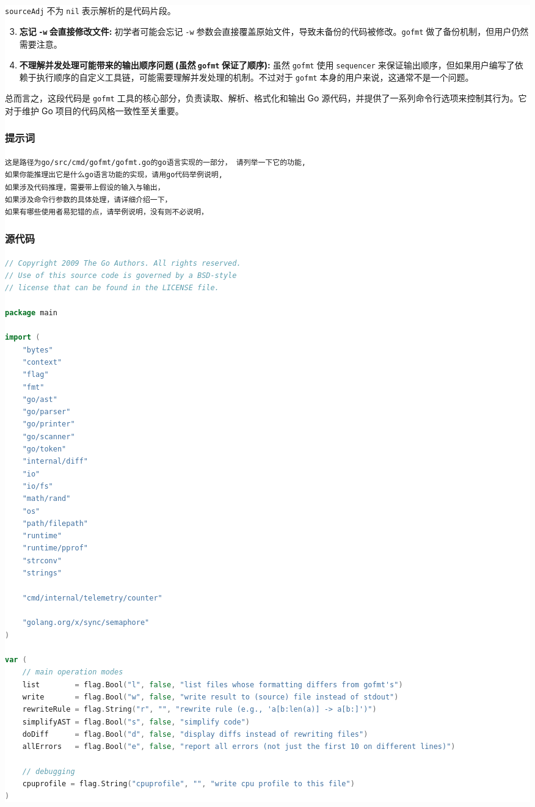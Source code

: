    `sourceAdj` 不为 `nil` 表示解析的是代码片段。

3. **忘记 `-w` 会直接修改文件:**  初学者可能会忘记 `-w` 参数会直接覆盖原始文件，导致未备份的代码被修改。`gofmt` 做了备份机制，但用户仍然需要注意。

4. **不理解并发处理可能带来的输出顺序问题 (虽然 `gofmt` 保证了顺序):** 虽然 `gofmt` 使用 `sequencer` 来保证输出顺序，但如果用户编写了依赖于执行顺序的自定义工具链，可能需要理解并发处理的机制。不过对于 `gofmt` 本身的用户来说，这通常不是一个问题。

总而言之，这段代码是 `gofmt` 工具的核心部分，负责读取、解析、格式化和输出 Go 源代码，并提供了一系列命令行选项来控制其行为。它对于维护 Go 项目的代码风格一致性至关重要。

### 提示词
```
这是路径为go/src/cmd/gofmt/gofmt.go的go语言实现的一部分， 请列举一下它的功能, 　
如果你能推理出它是什么go语言功能的实现，请用go代码举例说明, 
如果涉及代码推理，需要带上假设的输入与输出，
如果涉及命令行参数的具体处理，请详细介绍一下，
如果有哪些使用者易犯错的点，请举例说明，没有则不必说明，
```

### 源代码
```go
// Copyright 2009 The Go Authors. All rights reserved.
// Use of this source code is governed by a BSD-style
// license that can be found in the LICENSE file.

package main

import (
	"bytes"
	"context"
	"flag"
	"fmt"
	"go/ast"
	"go/parser"
	"go/printer"
	"go/scanner"
	"go/token"
	"internal/diff"
	"io"
	"io/fs"
	"math/rand"
	"os"
	"path/filepath"
	"runtime"
	"runtime/pprof"
	"strconv"
	"strings"

	"cmd/internal/telemetry/counter"

	"golang.org/x/sync/semaphore"
)

var (
	// main operation modes
	list        = flag.Bool("l", false, "list files whose formatting differs from gofmt's")
	write       = flag.Bool("w", false, "write result to (source) file instead of stdout")
	rewriteRule = flag.String("r", "", "rewrite rule (e.g., 'a[b:len(a)] -> a[b:]')")
	simplifyAST = flag.Bool("s", false, "simplify code")
	doDiff      = flag.Bool("d", false, "display diffs instead of rewriting files")
	allErrors   = flag.Bool("e", false, "report all errors (not just the first 10 on different lines)")

	// debugging
	cpuprofile = flag.String("cpuprofile", "", "write cpu profile to this file")
)
```